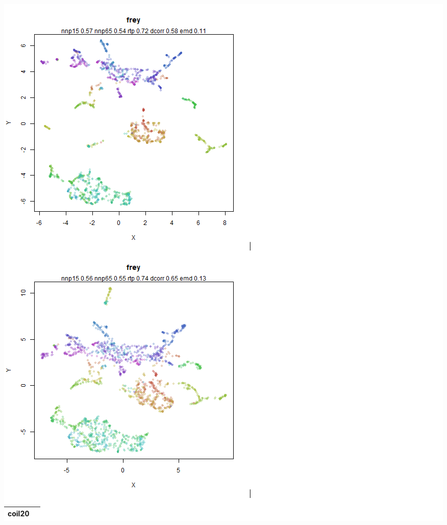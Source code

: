 ![frey-umap-spca1s](../img/pacmap/nomid/frey-umap-spca1s.png)|![frey-tumap-spca1s](../img/pacmap/nomid/frey-tumap-spca1s.png)|

| coil20 |  | 
|:--|:--|